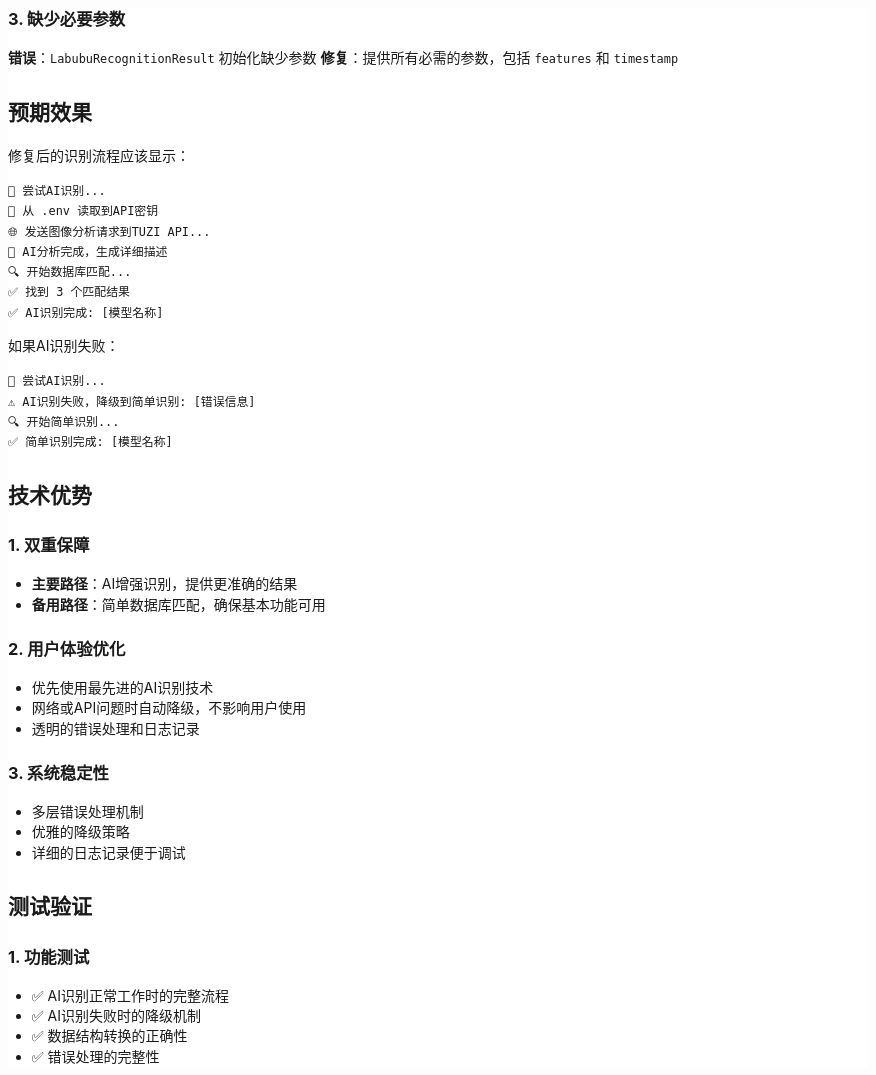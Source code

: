 ### 3. 缺少必要参数
**错误**：`LabubuRecognitionResult` 初始化缺少参数
**修复**：提供所有必需的参数，包括 `features` 和 `timestamp`

## 预期效果

修复后的识别流程应该显示：

```
🤖 尝试AI识别...
📁 从 .env 读取到API密钥
🌐 发送图像分析请求到TUZI API...
📝 AI分析完成，生成详细描述
🔍 开始数据库匹配...
✅ 找到 3 个匹配结果
✅ AI识别完成: [模型名称]
```

如果AI识别失败：
```
🤖 尝试AI识别...
⚠️ AI识别失败，降级到简单识别: [错误信息]
🔍 开始简单识别...
✅ 简单识别完成: [模型名称]
```

## 技术优势

### 1. 双重保障
- **主要路径**：AI增强识别，提供更准确的结果
- **备用路径**：简单数据库匹配，确保基本功能可用

### 2. 用户体验优化
- 优先使用最先进的AI识别技术
- 网络或API问题时自动降级，不影响用户使用
- 透明的错误处理和日志记录

### 3. 系统稳定性
- 多层错误处理机制
- 优雅的降级策略
- 详细的日志记录便于调试

## 测试验证

### 1. 功能测试
- ✅ AI识别正常工作时的完整流程
- ✅ AI识别失败时的降级机制
- ✅ 数据结构转换的正确性
- ✅ 错误处理的完整性
